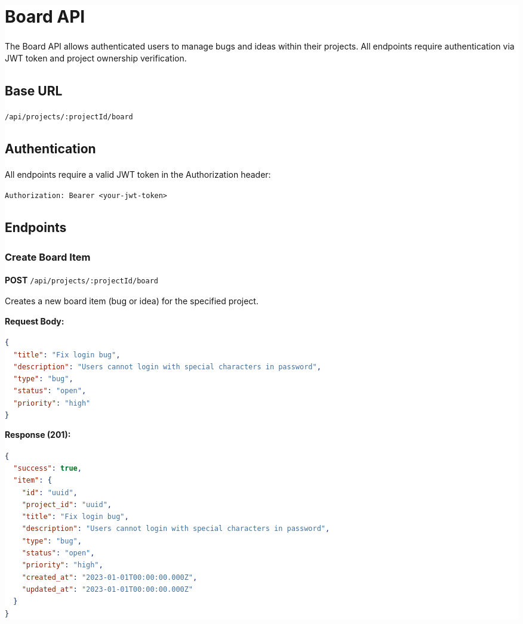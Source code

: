 # Board API

The Board API allows authenticated users to manage bugs and ideas within their projects. All endpoints require authentication via JWT token and project ownership verification.

## Base URL

```
/api/projects/:projectId/board
```

## Authentication

All endpoints require a valid JWT token in the Authorization header:

```
Authorization: Bearer <your-jwt-token>
```

## Endpoints

### Create Board Item

**POST** `/api/projects/:projectId/board`

Creates a new board item (bug or idea) for the specified project.

**Request Body:**

```json
{
  "title": "Fix login bug",
  "description": "Users cannot login with special characters in password",
  "type": "bug",
  "status": "open",
  "priority": "high"
}
```

**Response (201):**

```json
{
  "success": true,
  "item": {
    "id": "uuid",
    "project_id": "uuid",
    "title": "Fix login bug",
    "description": "Users cannot login with special characters in password",
    "type": "bug",
    "status": "open",
    "priority": "high",
    "created_at": "2023-01-01T00:00:00.000Z",
    "updated_at": "2023-01-01T00:00:00.000Z"
  }
}
```
